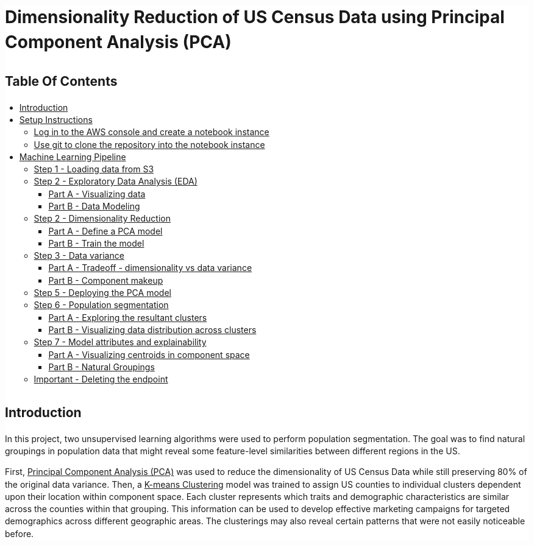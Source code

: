 # Dimensionality Reduction of US Census Data using Principal Component Analysis (PCA)




## Table Of Contents


- [Introduction](#introduction)
- [Setup Instructions](#setup-instructions)
  * [Log in to the AWS console and create a notebook instance](#log-in-to-the-aws-console-and-create-a-notebook-instance)
  * [Use git to clone the repository into the notebook instance](#use-git-to-clone-the-repository-into-the-notebook-instance)
- [Machine Learning Pipeline](#machine-learning-pipeline)
  * [Step 1 - Loading data from S3](#step-1---loading-data-from-s3)
  * [Step 2 - Exploratory Data Analysis (EDA)](#step-2---exploratory-data-analysis--eda-)
    + [Part A - Visualizing data](#part-a---visualizing-data)
    + [Part B - Data Modeling](#part-b---data-modeling)
  * [Step 2 - Dimensionality Reduction](#step-2---dimensionality-reduction)
    + [Part A - Define a PCA model](#part-a---define-a-pca-model)
    + [Part B - Train the model](#part-b---train-the-model)
  * [Step 3 - Data variance](#step-3---data-variance)
    + [Part A - Tradeoff - dimensionality vs data variance](#part-a---tradeoff---dimensionality-vs-data-variance)
    + [Part B - Component makeup](#part-b---component-makeup)
  * [Step 5 - Deploying the PCA model](#step-5---deploying-the-pca-model)
  * [Step 6 - Population segmentation](#step-6---population-segmentation)
    + [Part A - Exploring the resultant clusters](#part-a---exploring-the-resultant-clusters)
    + [Part B - Visualizing data distribution across clusters](#part-b---visualizing-data-distribution-across-clusters)
  * [Step 7 - Model attributes and explainability](#step-7---model-attributes-and-explainability)
    + [Part A - Visualizing centroids in component space](#part-a---visualizing-centroids-in-component-space)
    + [Part B - Natural Groupings](#part-b---natural-groupings)
  * [Important - Deleting the endpoint](#important---deleting-the-endpoint)




## Introduction


In this project, two unsupervised learning algorithms were used to perform population segmentation. The goal was to find natural groupings in population data that might reveal some feature-level similarities between different regions in the US.


First, [Principal Component Analysis (PCA)](https://en.wikipedia.org/wiki/Principal_component_analysis) was used to reduce the dimensionality of US Census Data while still preserving 80% of the original data variance. Then, a [K-means Clustering](https://en.wikipedia.org/wiki/K-means_clustering) model was trained to assign US counties to individual clusters dependent upon their location within component space. Each cluster represents which traits and demographic characteristics are similar across the counties within that grouping. This information can be used to develop effective marketing campaigns for targeted demographics across different geographic areas. The clusterings may also reveal certain patterns that were not easily noticeable before.
